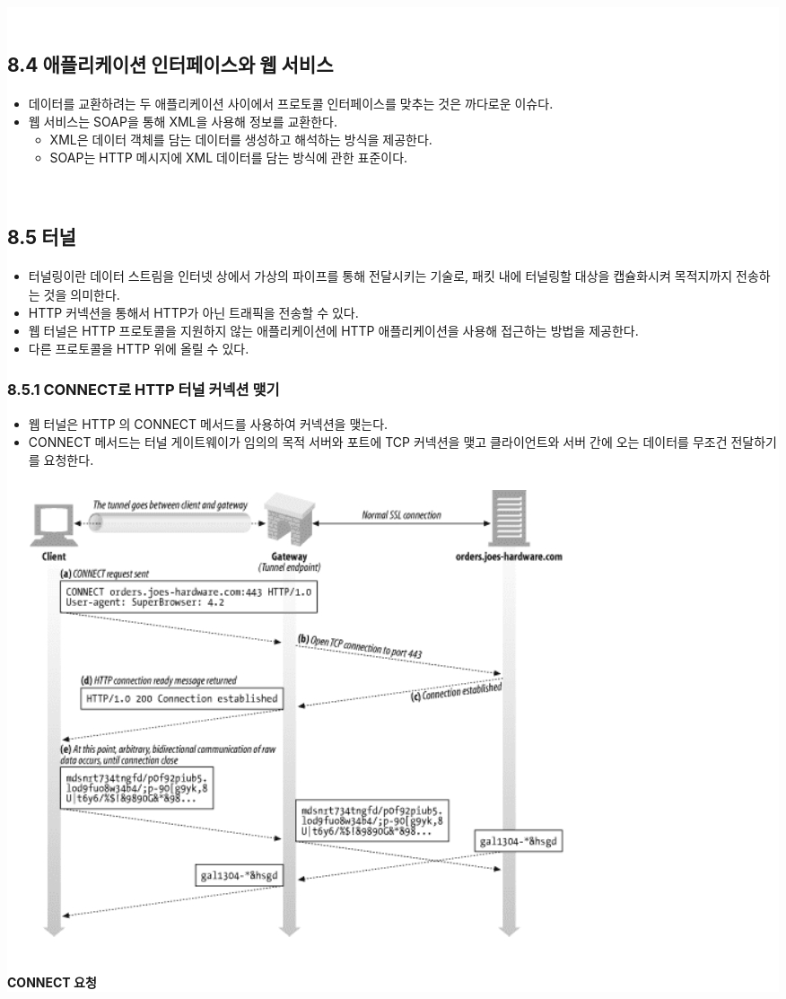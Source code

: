 <br>

## 8.4 애플리케이션 인터페이스와 웹 서비스

- 데이터를 교환하려는 두 애플리케이션 사이에서 프로토콜 인터페이스를 맞추는 것은 까다로운 이슈다.
- 웹 서비스는 SOAP을 통해 XML을 사용해 정보를 교환한다.
  - XML은 데이터 객체를 담는 데이터를 생성하고 해석하는 방식을 제공한다.
  - SOAP는 HTTP 메시지에 XML 데이터를 담는 방식에 관한 표준이다.

<br>

## 8.5 터널

- 터널링이란 데이터 스트림을 인터넷 상에서 가상의 파이프를 통해 전달시키는 기술로, 패킷 내에 터널링할 대상을 캡슐화시켜 목적지까지 전송하는 것을 의미한다.
- HTTP 커넥션을 통해서 HTTP가 아닌 트래픽을 전송할 수 있다.
- 웹 터널은 HTTP 프로토콜을 지원하지 않는 애플리케이션에 HTTP 애플리케이션을 사용해 접근하는 방법을 제공한다.
- 다른 프로토콜을 HTTP 위에 올릴 수 있다.

### 8.5.1 CONNECT로 HTTP 터널 커넥션 맺기

- 웹 터널은 HTTP 의 CONNECT 메서드를 사용하여 커넥션을 맺는다.
- CONNECT 메서드는 터널 게이트웨이가 임의의 목적 서버와 포트에 TCP 커넥션을 맺고 클라이언트와 서버 간에 오는 데이터를 무조건 전달하기를 요청한다.

![8-2](assets/8-2.png)

#### CONNECT 요청
